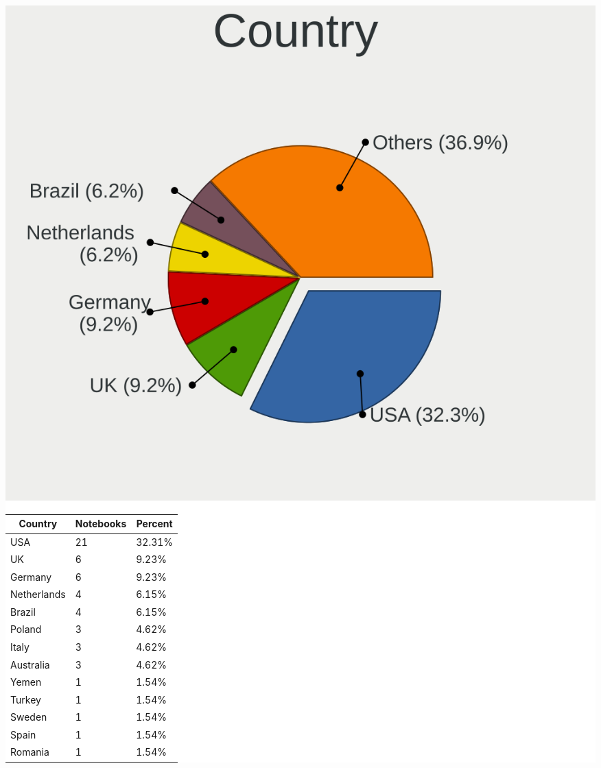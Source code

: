 ![Country](./images/pie_chart/node_location.svg)


| Country     | Notebooks | Percent |
|-------------|-----------|---------|
| USA         | 21        | 32.31%  |
| UK          | 6         | 9.23%   |
| Germany     | 6         | 9.23%   |
| Netherlands | 4         | 6.15%   |
| Brazil      | 4         | 6.15%   |
| Poland      | 3         | 4.62%   |
| Italy       | 3         | 4.62%   |
| Australia   | 3         | 4.62%   |
| Yemen       | 1         | 1.54%   |
| Turkey      | 1         | 1.54%   |
| Sweden      | 1         | 1.54%   |
| Spain       | 1         | 1.54%   |
| Romania     | 1         | 1.54%   |